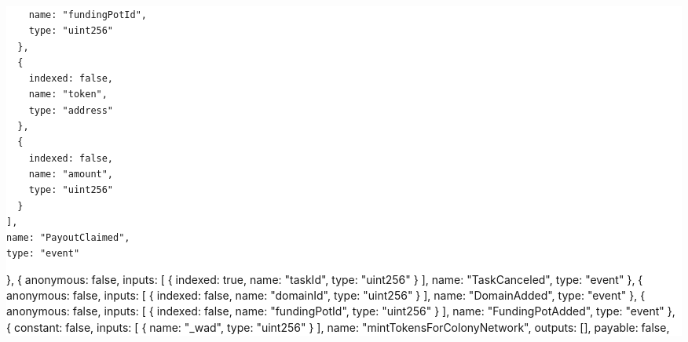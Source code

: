         name: "fundingPotId",
        type: "uint256"
      },
      {
        indexed: false,
        name: "token",
        type: "address"
      },
      {
        indexed: false,
        name: "amount",
        type: "uint256"
      }
    ],
    name: "PayoutClaimed",
    type: "event"
  },
  {
    anonymous: false,
    inputs: [
      {
        indexed: true,
        name: "taskId",
        type: "uint256"
      }
    ],
    name: "TaskCanceled",
    type: "event"
  },
  {
    anonymous: false,
    inputs: [
      {
        indexed: false,
        name: "domainId",
        type: "uint256"
      }
    ],
    name: "DomainAdded",
    type: "event"
  },
  {
    anonymous: false,
    inputs: [
      {
        indexed: false,
        name: "fundingPotId",
        type: "uint256"
      }
    ],
    name: "FundingPotAdded",
    type: "event"
  },
  {
    constant: false,
    inputs: [
      {
        name: "_wad",
        type: "uint256"
      }
    ],
    name: "mintTokensForColonyNetwork",
    outputs: [],
    payable: false,